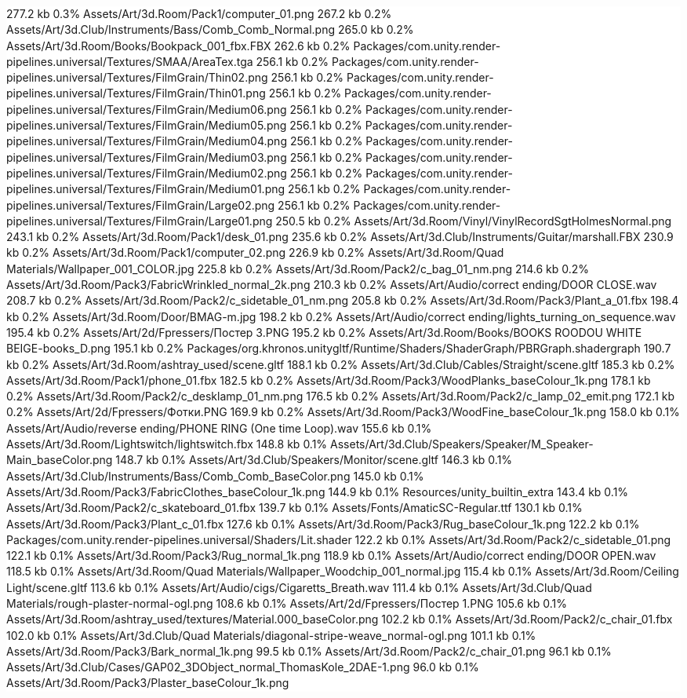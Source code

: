  277.2 kb	 0.3% Assets/Art/3d.Room/Pack1/computer_01.png
 267.2 kb	 0.2% Assets/Art/3d.Club/Instruments/Bass/Comb_Comb_Normal.png
 265.0 kb	 0.2% Assets/Art/3d.Room/Books/Bookpack_001_fbx.FBX
 262.6 kb	 0.2% Packages/com.unity.render-pipelines.universal/Textures/SMAA/AreaTex.tga
 256.1 kb	 0.2% Packages/com.unity.render-pipelines.universal/Textures/FilmGrain/Thin02.png
 256.1 kb	 0.2% Packages/com.unity.render-pipelines.universal/Textures/FilmGrain/Thin01.png
 256.1 kb	 0.2% Packages/com.unity.render-pipelines.universal/Textures/FilmGrain/Medium06.png
 256.1 kb	 0.2% Packages/com.unity.render-pipelines.universal/Textures/FilmGrain/Medium05.png
 256.1 kb	 0.2% Packages/com.unity.render-pipelines.universal/Textures/FilmGrain/Medium04.png
 256.1 kb	 0.2% Packages/com.unity.render-pipelines.universal/Textures/FilmGrain/Medium03.png
 256.1 kb	 0.2% Packages/com.unity.render-pipelines.universal/Textures/FilmGrain/Medium02.png
 256.1 kb	 0.2% Packages/com.unity.render-pipelines.universal/Textures/FilmGrain/Medium01.png
 256.1 kb	 0.2% Packages/com.unity.render-pipelines.universal/Textures/FilmGrain/Large02.png
 256.1 kb	 0.2% Packages/com.unity.render-pipelines.universal/Textures/FilmGrain/Large01.png
 250.5 kb	 0.2% Assets/Art/3d.Room/Vinyl/VinylRecordSgtHolmesNormal.png
 243.1 kb	 0.2% Assets/Art/3d.Room/Pack1/desk_01.png
 235.6 kb	 0.2% Assets/Art/3d.Club/Instruments/Guitar/marshall.FBX
 230.9 kb	 0.2% Assets/Art/3d.Room/Pack1/computer_02.png
 226.9 kb	 0.2% Assets/Art/3d.Room/Quad Materials/Wallpaper_001_COLOR.jpg
 225.8 kb	 0.2% Assets/Art/3d.Room/Pack2/c_bag_01_nm.png
 214.6 kb	 0.2% Assets/Art/3d.Room/Pack3/FabricWrinkled_normal_2k.png
 210.3 kb	 0.2% Assets/Art/Audio/correct ending/DOOR CLOSE.wav
 208.7 kb	 0.2% Assets/Art/3d.Room/Pack2/c_sidetable_01_nm.png
 205.8 kb	 0.2% Assets/Art/3d.Room/Pack3/Plant_a_01.fbx
 198.4 kb	 0.2% Assets/Art/3d.Room/Door/BMAG-m.jpg
 198.2 kb	 0.2% Assets/Art/Audio/correct ending/lights_turning_on_sequence.wav
 195.4 kb	 0.2% Assets/Art/2d/Fpressers/Постер 3.PNG
 195.2 kb	 0.2% Assets/Art/3d.Room/Books/BOOKS ROODOU WHITE BEIGE-books_D.png
 195.1 kb	 0.2% Packages/org.khronos.unitygltf/Runtime/Shaders/ShaderGraph/PBRGraph.shadergraph
 190.7 kb	 0.2% Assets/Art/3d.Room/ashtray_used/scene.gltf
 188.1 kb	 0.2% Assets/Art/3d.Club/Cables/Straight/scene.gltf
 185.3 kb	 0.2% Assets/Art/3d.Room/Pack1/phone_01.fbx
 182.5 kb	 0.2% Assets/Art/3d.Room/Pack3/WoodPlanks_baseColour_1k.png
 178.1 kb	 0.2% Assets/Art/3d.Room/Pack2/c_desklamp_01_nm.png
 176.5 kb	 0.2% Assets/Art/3d.Room/Pack2/c_lamp_02_emit.png
 172.1 kb	 0.2% Assets/Art/2d/Fpressers/Фотки.PNG
 169.9 kb	 0.2% Assets/Art/3d.Room/Pack3/WoodFine_baseColour_1k.png
 158.0 kb	 0.1% Assets/Art/Audio/reverse ending/PHONE RING (One time Loop).wav
 155.6 kb	 0.1% Assets/Art/3d.Room/Lightswitch/lightswitch.fbx
 148.8 kb	 0.1% Assets/Art/3d.Club/Speakers/Speaker/M_Speaker-Main_baseColor.png
 148.7 kb	 0.1% Assets/Art/3d.Club/Speakers/Monitor/scene.gltf
 146.3 kb	 0.1% Assets/Art/3d.Club/Instruments/Bass/Comb_Comb_BaseColor.png
 145.0 kb	 0.1% Assets/Art/3d.Room/Pack3/FabricClothes_baseColour_1k.png
 144.9 kb	 0.1% Resources/unity_builtin_extra
 143.4 kb	 0.1% Assets/Art/3d.Room/Pack2/c_skateboard_01.fbx
 139.7 kb	 0.1% Assets/Fonts/AmaticSC-Regular.ttf
 130.1 kb	 0.1% Assets/Art/3d.Room/Pack3/Plant_c_01.fbx
 127.6 kb	 0.1% Assets/Art/3d.Room/Pack3/Rug_baseColour_1k.png
 122.2 kb	 0.1% Packages/com.unity.render-pipelines.universal/Shaders/Lit.shader
 122.2 kb	 0.1% Assets/Art/3d.Room/Pack2/c_sidetable_01.png
 122.1 kb	 0.1% Assets/Art/3d.Room/Pack3/Rug_normal_1k.png
 118.9 kb	 0.1% Assets/Art/Audio/correct ending/DOOR OPEN.wav
 118.5 kb	 0.1% Assets/Art/3d.Room/Quad Materials/Wallpaper_Woodchip_001_normal.jpg
 115.4 kb	 0.1% Assets/Art/3d.Room/Ceiling Light/scene.gltf
 113.6 kb	 0.1% Assets/Art/Audio/cigs/Cigaretts_Breath.wav
 111.4 kb	 0.1% Assets/Art/3d.Club/Quad Materials/rough-plaster-normal-ogl.png
 108.6 kb	 0.1% Assets/Art/2d/Fpressers/Постер 1.PNG
 105.6 kb	 0.1% Assets/Art/3d.Room/ashtray_used/textures/Material.000_baseColor.png
 102.2 kb	 0.1% Assets/Art/3d.Room/Pack2/c_chair_01.fbx
 102.0 kb	 0.1% Assets/Art/3d.Club/Quad Materials/diagonal-stripe-weave_normal-ogl.png
 101.1 kb	 0.1% Assets/Art/3d.Room/Pack3/Bark_normal_1k.png
 99.5 kb	 0.1% Assets/Art/3d.Room/Pack2/c_chair_01.png
 96.1 kb	 0.1% Assets/Art/3d.Club/Cases/GAP02_3DObject_normal_ThomasKole_2DAE-1.png
 96.0 kb	 0.1% Assets/Art/3d.Room/Pack3/Plaster_baseColour_1k.png